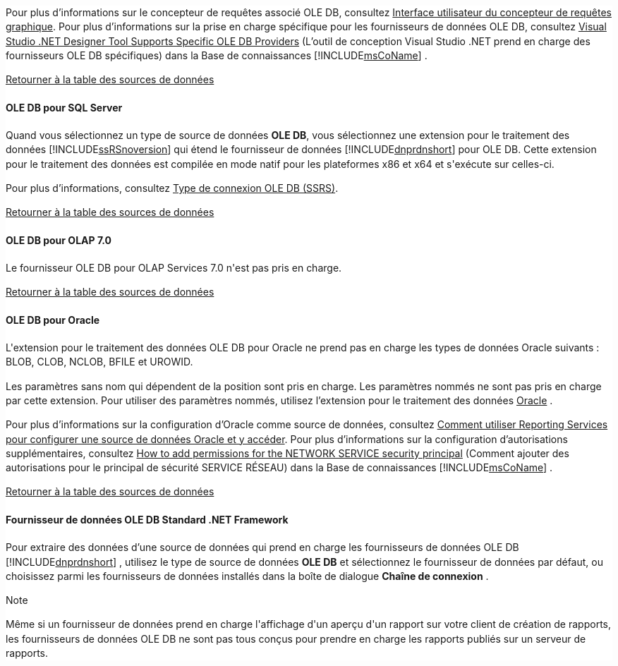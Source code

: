  Pour plus d’informations sur le concepteur de requêtes associé OLE DB, consultez [Interface utilisateur du concepteur de requêtes graphique](../../reporting-services/report-data/graphical-query-designer-user-interface.md). Pour plus d’informations sur la prise en charge spécifique pour les fournisseurs de données OLE DB, consultez [Visual Studio .NET Designer Tool Supports Specific OLE DB Providers](http://support.microsoft.com/default.aspx/kb/811241) (L’outil de conception Visual Studio .NET prend en charge des fournisseurs OLE DB spécifiques) dans la Base de connaissances [!INCLUDE[msCoName](../../includes/msconame-md.md)] .  
  
 [Retourner à la table des sources de données](#DataSourcesTable)  
  
####  <a name="OLEDBSQL"></a> OLE DB pour SQL Server  
 Quand vous sélectionnez un type de source de données **OLE DB**, vous sélectionnez une extension pour le traitement des données [!INCLUDE[ssRSnoversion](../../includes/ssrsnoversion-md.md)] qui étend le fournisseur de données [!INCLUDE[dnprdnshort](../../includes/dnprdnshort-md.md)] pour OLE DB. Cette extension pour le traitement des données est compilée en mode natif pour les plateformes x86 et x64 et s'exécute sur celles-ci.  
  
 Pour plus d’informations, consultez [Type de connexion OLE DB &#40;SSRS&#41;](../../reporting-services/report-data/ole-db-connection-type-ssrs.md).  
  
 [Retourner à la table des sources de données](#DataSourcesTable)  
  
#### <a name="ole-db-for-olap-70"></a>OLE DB pour OLAP 7.0  
 Le fournisseur OLE DB pour OLAP Services 7.0 n'est pas pris en charge.  
  
 [Retourner à la table des sources de données](#DataSourcesTable)  
  
####  <a name="OracleOLEDB"></a> OLE DB pour Oracle  
 L'extension pour le traitement des données OLE DB pour Oracle ne prend pas en charge les types de données Oracle suivants : BLOB, CLOB, NCLOB, BFILE et UROWID.  
  
 Les paramètres sans nom qui dépendent de la position sont pris en charge. Les paramètres nommés ne sont pas pris en charge par cette extension. Pour utiliser des paramètres nommés, utilisez l’extension pour le traitement des données [Oracle](#OracleClient) .  
  
 Pour plus d’informations sur la configuration d’Oracle comme source de données, consultez [Comment utiliser Reporting Services pour configurer une source de données Oracle et y accéder](http://support.microsoft.com/kb/834305). Pour plus d’informations sur la configuration d’autorisations supplémentaires, consultez [How to add permissions for the NETWORK SERVICE security principal](http://support.microsoft.com/kb/870668) (Comment ajouter des autorisations pour le principal de sécurité SERVICE RÉSEAU) dans la Base de connaissances [!INCLUDE[msCoName](../../includes/msconame-md.md)] .  
  
 [Retourner à la table des sources de données](#DataSourcesTable)  
  
####  <a name="OLEDBStandard"></a> Fournisseur de données OLE DB Standard .NET Framework  
 Pour extraire des données d’une source de données qui prend en charge les fournisseurs de données OLE DB [!INCLUDE[dnprdnshort](../../includes/dnprdnshort-md.md)] , utilisez le type de source de données **OLE DB** et sélectionnez le fournisseur de données par défaut, ou choisissez parmi les fournisseurs de données installés dans la boîte de dialogue **Chaîne de connexion** .  
  
> [!NOTE]  
>  Même si un fournisseur de données prend en charge l'affichage d'un aperçu d'un rapport sur votre client de création de rapports, les fournisseurs de données OLE DB ne sont pas tous conçus pour prendre en charge les rapports publiés sur un serveur de rapports.  
  